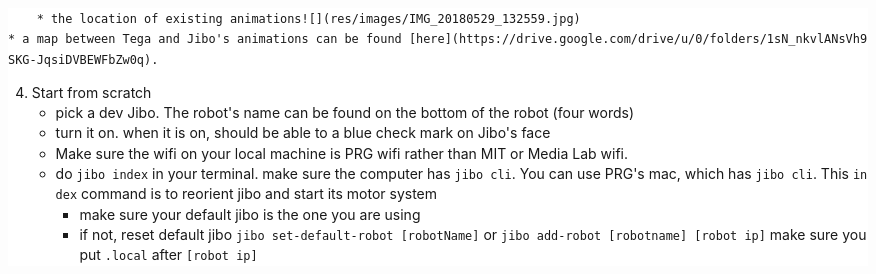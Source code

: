 		* the location of existing animations![](res/images/IMG_20180529_132559.jpg)
	* a map between Tega and Jibo's animations can be found [here](https://drive.google.com/drive/u/0/folders/1sN_nkvlANsVh9SKG-JqsiDVBEWFbZw0q). 

4. Start from scratch
	* pick a dev Jibo. The robot's name can be found on the bottom of the robot (four words)
	* turn it on. when it is on, should be able to a blue check mark on Jibo's face
	* Make sure the wifi on your local machine is PRG wifi rather than MIT or Media Lab wifi.
	* do `jibo index` in your terminal. make sure the computer has `jibo cli`. You can use PRG's mac, which has `jibo cli`. This `index` command is to reorient jibo and start its motor system
		* make sure your default jibo is the one you are using
		* if not, reset default jibo `jibo set-default-robot [robotName]` or `jibo add-robot [robotname] [robot ip]` make sure you put `.local` after `[robot ip]`